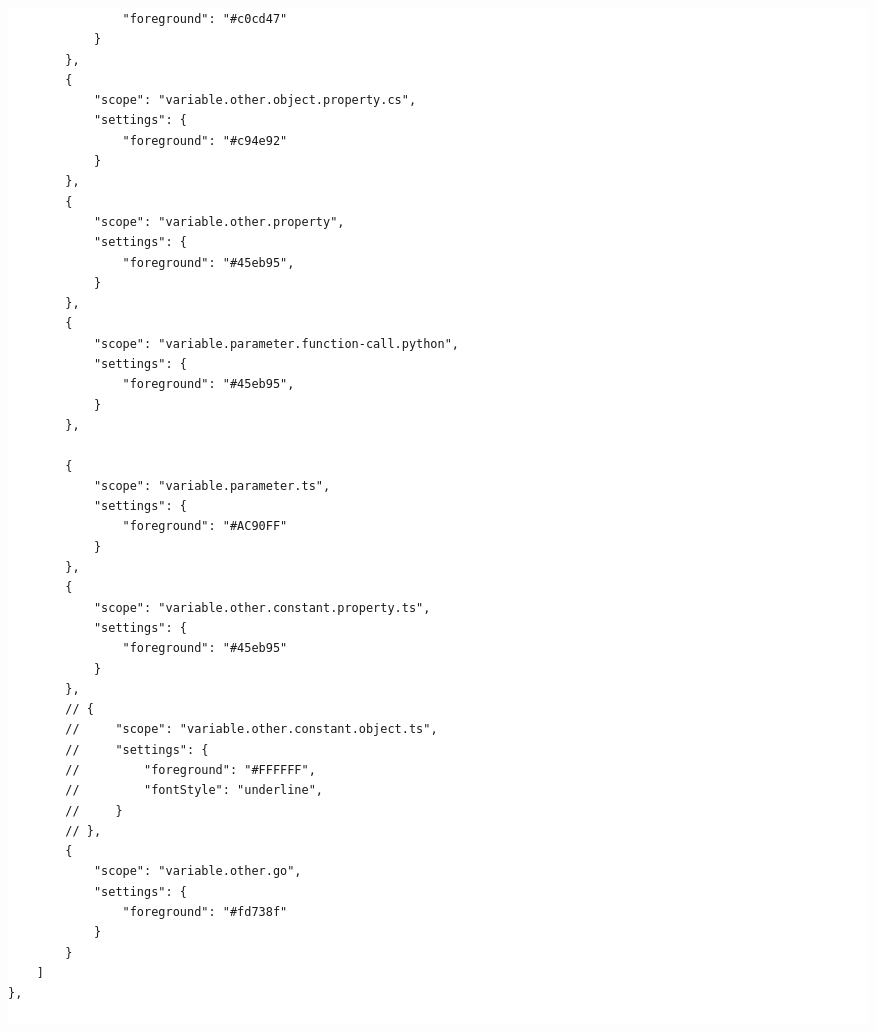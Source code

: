 ```
                "foreground": "#c0cd47"
            }
        },
        {
            "scope": "variable.other.object.property.cs",
            "settings": {
                "foreground": "#c94e92"
            }
        },
        {
            "scope": "variable.other.property",
            "settings": {
                "foreground": "#45eb95",
            }
        },
        {
            "scope": "variable.parameter.function-call.python",
            "settings": {
                "foreground": "#45eb95",
            }
        },
        
        {
            "scope": "variable.parameter.ts",
            "settings": {
                "foreground": "#AC90FF"
            }
        },
        {
            "scope": "variable.other.constant.property.ts",
            "settings": {
                "foreground": "#45eb95"
            }
        },
        // {
        //     "scope": "variable.other.constant.object.ts",
        //     "settings": {
        //         "foreground": "#FFFFFF",
        //         "fontStyle": "underline",
        //     }
        // },
        {
            "scope": "variable.other.go",
            "settings": {
                "foreground": "#fd738f"
            }
        }
    ]
},


```
